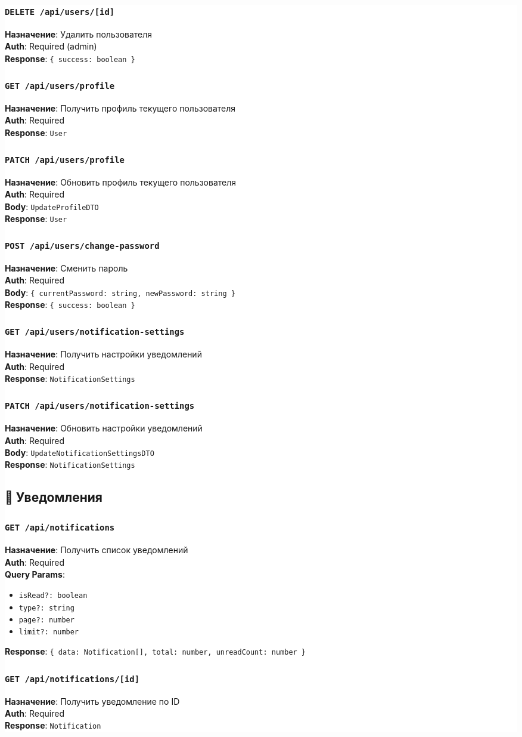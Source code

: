 ### `DELETE /api/users/[id]`
**Назначение**: Удалить пользователя  
**Auth**: Required (admin)  
**Response**: `{ success: boolean }`

### `GET /api/users/profile`
**Назначение**: Получить профиль текущего пользователя  
**Auth**: Required  
**Response**: `User`

### `PATCH /api/users/profile`
**Назначение**: Обновить профиль текущего пользователя  
**Auth**: Required  
**Body**: `UpdateProfileDTO`  
**Response**: `User`

### `POST /api/users/change-password`
**Назначение**: Сменить пароль  
**Auth**: Required  
**Body**: `{ currentPassword: string, newPassword: string }`  
**Response**: `{ success: boolean }`

### `GET /api/users/notification-settings`
**Назначение**: Получить настройки уведомлений  
**Auth**: Required  
**Response**: `NotificationSettings`

### `PATCH /api/users/notification-settings`
**Назначение**: Обновить настройки уведомлений  
**Auth**: Required  
**Body**: `UpdateNotificationSettingsDTO`  
**Response**: `NotificationSettings`

## 🔔 Уведомления

### `GET /api/notifications`
**Назначение**: Получить список уведомлений  
**Auth**: Required  
**Query Params**:
- `isRead?: boolean`
- `type?: string`
- `page?: number`
- `limit?: number`

**Response**: `{ data: Notification[], total: number, unreadCount: number }`

### `GET /api/notifications/[id]`
**Назначение**: Получить уведомление по ID  
**Auth**: Required  
**Response**: `Notification`

